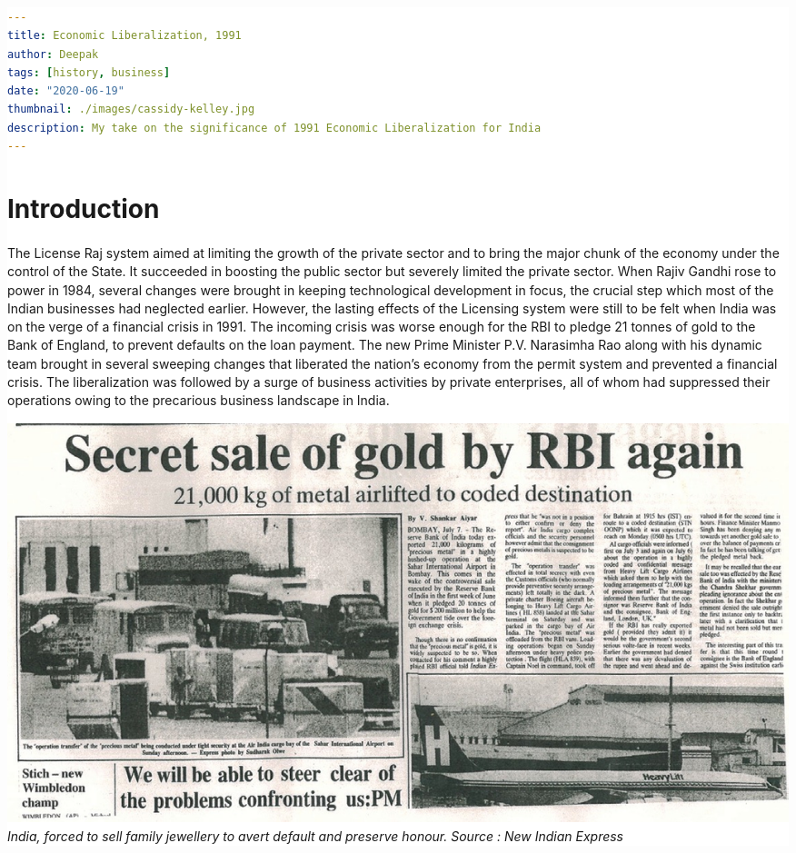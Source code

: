 ```yaml
---
title: Economic Liberalization, 1991
author: Deepak
tags: [history, business]
date: "2020-06-19"
thumbnail: ./images/cassidy-kelley.jpg
description: My take on the significance of 1991 Economic Liberalization for India
---
```


# Introduction
The License Raj system aimed at limiting the growth of the private sector and to bring the major chunk of the economy under the control of the State. It succeeded in boosting the public sector but severely limited the private sector. When Rajiv Gandhi rose to power in 1984, several changes were brought in keeping technological development in focus, the crucial step which most of the Indian businesses had neglected earlier. However, the lasting effects of the Licensing system were still to be felt when India was on the verge of a financial crisis in 1991. The incoming crisis was worse enough for the RBI to pledge 21 tonnes of gold to the Bank of England, to prevent defaults on the loan payment. The new Prime Minister P.V. Narasimha Rao along with his dynamic team brought in several sweeping changes that liberated the nation’s economy from the permit system and prevented a financial crisis. The liberalization was followed by a surge of business activities by private enterprises, all of whom had suppressed their operations owing to the precarious business landscape in India.

![](images/Gold.jpg)
_India, forced to sell family jewellery to avert default and preserve honour. Source : New Indian Express_
